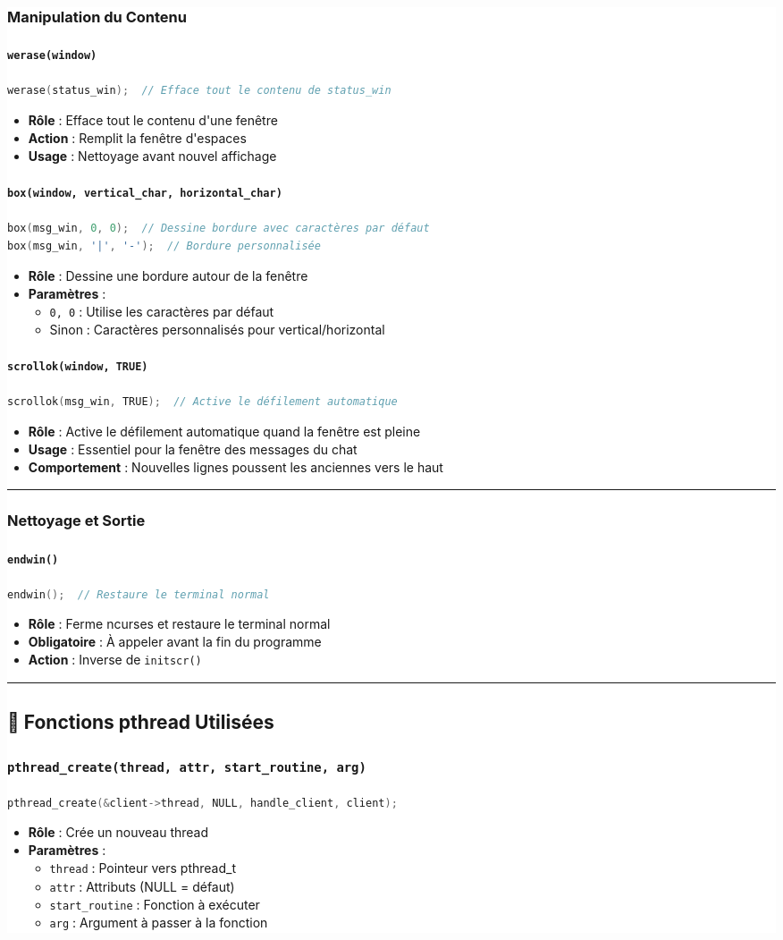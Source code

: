 
### **Manipulation du Contenu**

#### `werase(window)`
```c
werase(status_win);  // Efface tout le contenu de status_win
```
- **Rôle** : Efface tout le contenu d'une fenêtre
- **Action** : Remplit la fenêtre d'espaces
- **Usage** : Nettoyage avant nouvel affichage

#### `box(window, vertical_char, horizontal_char)`
```c
box(msg_win, 0, 0);  // Dessine bordure avec caractères par défaut
box(msg_win, '|', '-');  // Bordure personnalisée
```
- **Rôle** : Dessine une bordure autour de la fenêtre
- **Paramètres** : 
  - `0, 0` : Utilise les caractères par défaut
  - Sinon : Caractères personnalisés pour vertical/horizontal

#### `scrollok(window, TRUE)`
```c
scrollok(msg_win, TRUE);  // Active le défilement automatique
```
- **Rôle** : Active le défilement automatique quand la fenêtre est pleine
- **Usage** : Essentiel pour la fenêtre des messages du chat
- **Comportement** : Nouvelles lignes poussent les anciennes vers le haut

---

### **Nettoyage et Sortie**

#### `endwin()`
```c
endwin();  // Restaure le terminal normal
```
- **Rôle** : Ferme ncurses et restaure le terminal normal
- **Obligatoire** : À appeler avant la fin du programme
- **Action** : Inverse de `initscr()`

---

## 🔧 Fonctions pthread Utilisées

### `pthread_create(thread, attr, start_routine, arg)`
```c
pthread_create(&client->thread, NULL, handle_client, client);
```
- **Rôle** : Crée un nouveau thread
- **Paramètres** :
  - `thread` : Pointeur vers pthread_t
  - `attr` : Attributs (NULL = défaut)
  - `start_routine` : Fonction à exécuter
  - `arg` : Argument à passer à la fonction
